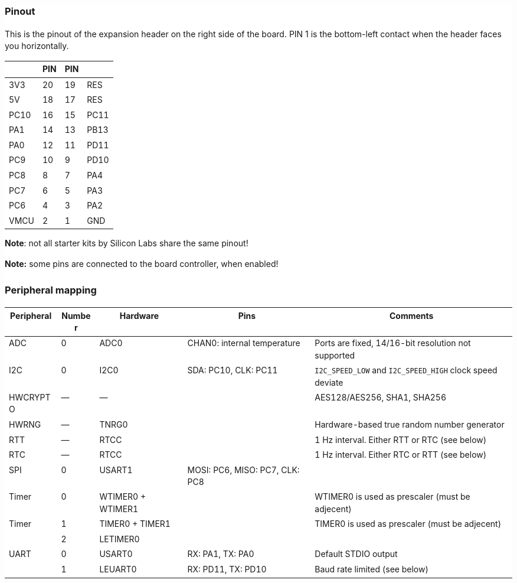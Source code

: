 ### Pinout
This is the pinout of the expansion header on the right side of the board.
PIN 1 is the bottom-left contact when the header faces  you horizontally.

|      | PIN | PIN |      |
|------|-----|-----|------|
| 3V3  | 20  | 19  | RES  |
| 5V   | 18  | 17  | RES  |
| PC10 | 16  | 15  | PC11 |
| PA1  | 14  | 13  | PB13 |
| PA0  | 12  | 11  | PD11 |
| PC9  | 10  | 9   | PD10 |
| PC8  | 8   | 7   | PA4  |
| PC7  | 6   | 5   | PA3  |
| PC6  | 4   | 3   | PA2  |
| VMCU | 2   | 1   | GND  |

**Note**: not all starter kits by Silicon Labs share the same pinout!

**Note:** some pins are connected to the board controller, when enabled!

### Peripheral mapping
| Peripheral | Number  | Hardware          | Pins                           | Comments                                                 |
|------------|---------|-------------------|--------------------------------|----------------------------------------------------------|
| ADC        | 0       | ADC0              | CHAN0: internal temperature    | Ports are fixed, 14/16-bit resolution not supported      |
| I2C        | 0       | I2C0              | SDA: PC10, CLK: PC11           | `I2C_SPEED_LOW` and `I2C_SPEED_HIGH` clock speed deviate |
| HWCRYPTO   | &mdash; | &mdash;           |                                | AES128/AES256, SHA1, SHA256                              |
| HWRNG      | &mdash; | TNRG0             |                                | Hardware-based true random number generator              |
| RTT        | &mdash; | RTCC              |                                | 1 Hz interval. Either RTT or RTC (see below)             |
| RTC        | &mdash; | RTCC              |                                | 1 Hz interval. Either RTC or RTT (see below)             |
| SPI        | 0       | USART1            | MOSI: PC6, MISO: PC7, CLK: PC8 |                                                          |
| Timer      | 0       | WTIMER0 + WTIMER1 |                                | WTIMER0 is used as prescaler (must be adjecent)          |
| Timer      | 1       | TIMER0 + TIMER1   |                                | TIMER0 is used as prescaler (must be adjecent)           |
|            | 2       | LETIMER0          |                                |                                                          |
| UART       | 0       | USART0            | RX: PA1, TX: PA0               | Default STDIO output                                     |
|            | 1       | LEUART0           | RX: PD11, TX: PD10             | Baud rate limited (see below)                            |
